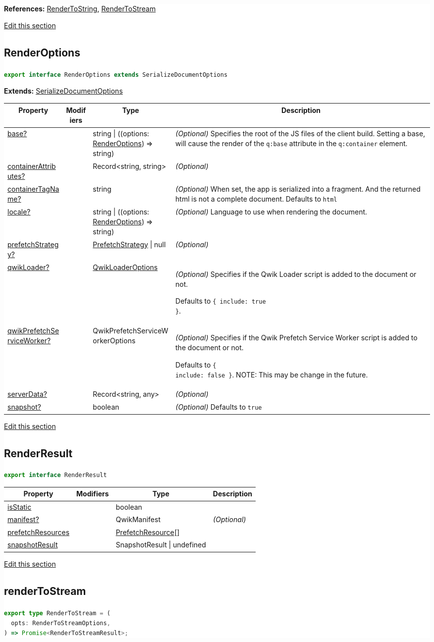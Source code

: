 **References:** [RenderToString](#rendertostring), [RenderToStream](#rendertostream)

[Edit this section](https://github.com/BuilderIO/qwik/tree/main/packages/qwik/src/server/types.ts)

## RenderOptions

```typescript
export interface RenderOptions extends SerializeDocumentOptions
```

**Extends:** [SerializeDocumentOptions](#serializedocumentoptions)

| Property                        | Modifiers | Type                                                                | Description                                                                                                                                                                                          |
| ------------------------------- | --------- | ------------------------------------------------------------------- | ---------------------------------------------------------------------------------------------------------------------------------------------------------------------------------------------------- |
| [base?](#)                      |           | string \| ((options: [RenderOptions](#renderoptions)) =&gt; string) | _(Optional)_ Specifies the root of the JS files of the client build. Setting a base, will cause the render of the <code>q:base</code> attribute in the <code>q:container</code> element.             |
| [containerAttributes?](#)       |           | Record&lt;string, string&gt;                                        | _(Optional)_                                                                                                                                                                                         |
| [containerTagName?](#)          |           | string                                                              | _(Optional)_ When set, the app is serialized into a fragment. And the returned html is not a complete document. Defaults to <code>html</code>                                                        |
| [locale?](#)                    |           | string \| ((options: [RenderOptions](#renderoptions)) =&gt; string) | _(Optional)_ Language to use when rendering the document.                                                                                                                                            |
| [prefetchStrategy?](#)          |           | [PrefetchStrategy](#prefetchstrategy) \| null                       | _(Optional)_                                                                                                                                                                                         |
| [qwikLoader?](#)                |           | [QwikLoaderOptions](#qwikloaderoptions)                             | <p>_(Optional)_ Specifies if the Qwik Loader script is added to the document or not.</p><p>Defaults to <code>{ include: true }</code>.</p>                                                           |
| [qwikPrefetchServiceWorker?](#) |           | QwikPrefetchServiceWorkerOptions                                    | <p>_(Optional)_ Specifies if the Qwik Prefetch Service Worker script is added to the document or not.</p><p>Defaults to <code>{ include: false }</code>. NOTE: This may be change in the future.</p> |
| [serverData?](#)                |           | Record&lt;string, any&gt;                                           | _(Optional)_                                                                                                                                                                                         |
| [snapshot?](#)                  |           | boolean                                                             | _(Optional)_ Defaults to <code>true</code>                                                                                                                                                           |

[Edit this section](https://github.com/BuilderIO/qwik/tree/main/packages/qwik/src/server/types.ts)

## RenderResult

```typescript
export interface RenderResult
```

| Property               | Modifiers | Type                                    | Description  |
| ---------------------- | --------- | --------------------------------------- | ------------ |
| [isStatic](#)          |           | boolean                                 |              |
| [manifest?](#)         |           | QwikManifest                            | _(Optional)_ |
| [prefetchResources](#) |           | [PrefetchResource](#prefetchresource)[] |              |
| [snapshotResult](#)    |           | SnapshotResult \| undefined             |              |

[Edit this section](https://github.com/BuilderIO/qwik/tree/main/packages/qwik/src/server/types.ts)

## renderToStream

```typescript
export type RenderToStream = (
  opts: RenderToStreamOptions,
) => Promise<RenderToStreamResult>;
```

